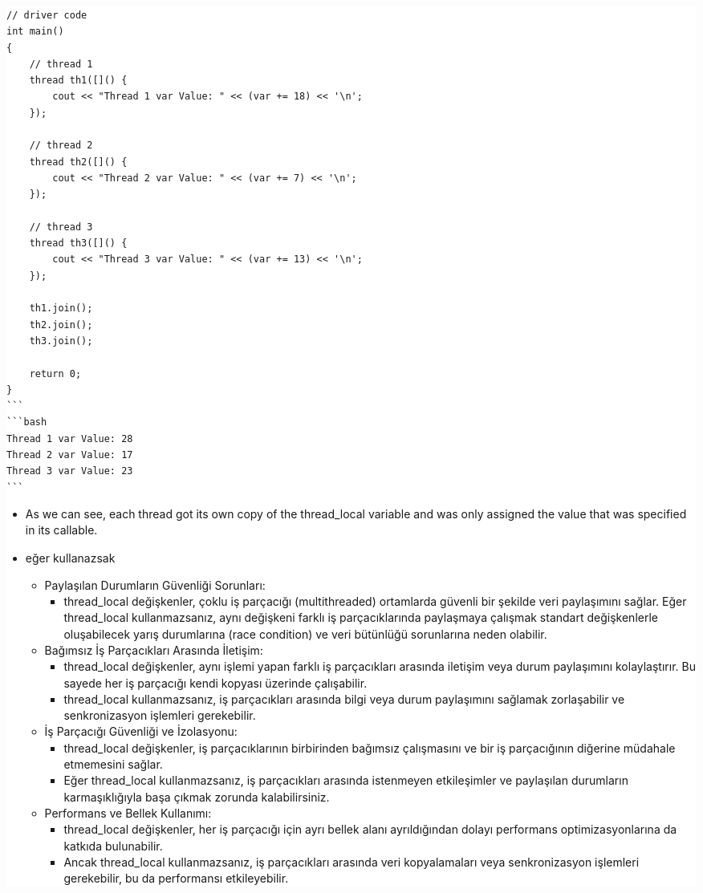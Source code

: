     // driver code
    int main()
    {
        // thread 1
        thread th1([]() {
            cout << "Thread 1 var Value: " << (var += 18) << '\n';
        });
    
        // thread 2
        thread th2([]() {
            cout << "Thread 2 var Value: " << (var += 7) << '\n';
        });
    
        // thread 3
        thread th3([]() {
            cout << "Thread 3 var Value: " << (var += 13) << '\n';
        });
    
        th1.join();
        th2.join();
        th3.join();
    
        return 0;
    }
    ```
    ```bash
    Thread 1 var Value: 28
    Thread 2 var Value: 17
    Thread 3 var Value: 23
    ```

- As we can see, each thread got its own copy of the thread_local variable and was only assigned the value that was specified in its callable.

- eğer kullanazsak
    - Paylaşılan Durumların Güvenliği Sorunları:
        - thread_local değişkenler, çoklu iş parçacığı (multithreaded) ortamlarda güvenli bir şekilde veri paylaşımını sağlar. Eğer thread_local kullanmazsanız, aynı değişkeni farklı iş parçacıklarında paylaşmaya çalışmak standart değişkenlerle oluşabilecek yarış durumlarına (race condition) ve veri bütünlüğü sorunlarına neden olabilir.
    - Bağımsız İş Parçacıkları Arasında İletişim:
        - thread_local değişkenler, aynı işlemi yapan farklı iş parçacıkları arasında iletişim veya durum paylaşımını kolaylaştırır. Bu sayede her iş parçacığı kendi kopyası üzerinde çalışabilir.
        - thread_local kullanmazsanız, iş parçacıkları arasında bilgi veya durum paylaşımını sağlamak zorlaşabilir ve senkronizasyon işlemleri gerekebilir.
    - İş Parçacığı Güvenliği ve İzolasyonu:
        - thread_local değişkenler, iş parçacıklarının birbirinden bağımsız çalışmasını ve bir iş parçacığının diğerine müdahale etmemesini sağlar.
        - Eğer thread_local kullanmazsanız, iş parçacıkları arasında istenmeyen etkileşimler ve paylaşılan durumların karmaşıklığıyla başa çıkmak zorunda kalabilirsiniz.
    - Performans ve Bellek Kullanımı:
        - thread_local değişkenler, her iş parçacığı için ayrı bellek alanı ayrıldığından dolayı performans optimizasyonlarına da katkıda bulunabilir.
        - Ancak thread_local kullanmazsanız, iş parçacıkları arasında veri kopyalamaları veya senkronizasyon işlemleri gerekebilir, bu da performansı etkileyebilir.